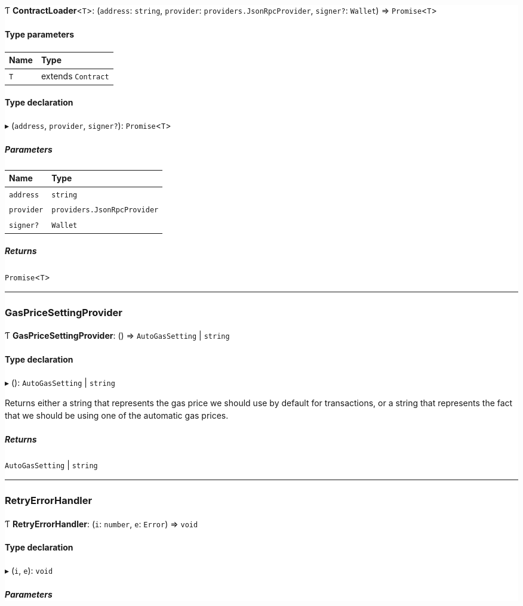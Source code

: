 Ƭ **ContractLoader**<`T`\>: (`address`: `string`, `provider`: `providers.JsonRpcProvider`, `signer?`: `Wallet`) => `Promise`<`T`\>

#### Type parameters

| Name | Type               |
| :--- | :----------------- |
| `T`  | extends `Contract` |

#### Type declaration

▸ (`address`, `provider`, `signer?`): `Promise`<`T`\>

##### Parameters

| Name       | Type                        |
| :--------- | :-------------------------- |
| `address`  | `string`                    |
| `provider` | `providers.JsonRpcProvider` |
| `signer?`  | `Wallet`                    |

##### Returns

`Promise`<`T`\>

---

### GasPriceSettingProvider

Ƭ **GasPriceSettingProvider**: () => `AutoGasSetting` \| `string`

#### Type declaration

▸ (): `AutoGasSetting` \| `string`

Returns either a string that represents the gas price we should use by default for transactions,
or a string that represents the fact that we should be using one of the automatic gas prices.

##### Returns

`AutoGasSetting` \| `string`

---

### RetryErrorHandler

Ƭ **RetryErrorHandler**: (`i`: `number`, `e`: `Error`) => `void`

#### Type declaration

▸ (`i`, `e`): `void`

##### Parameters
